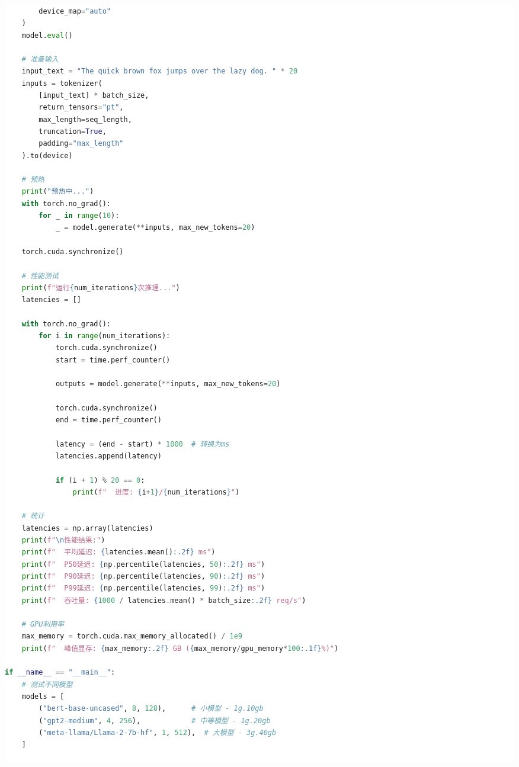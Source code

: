 ```python
        device_map="auto"
    )
    model.eval()
    
    # 准备输入
    input_text = "The quick brown fox jumps over the lazy dog. " * 20
    inputs = tokenizer(
        [input_text] * batch_size,
        return_tensors="pt",
        max_length=seq_length,
        truncation=True,
        padding="max_length"
    ).to(device)
    
    # 预热
    print("预热中...")
    with torch.no_grad():
        for _ in range(10):
            _ = model.generate(**inputs, max_new_tokens=20)
    
    torch.cuda.synchronize()
    
    # 性能测试
    print(f"运行{num_iterations}次推理...")
    latencies = []
    
    with torch.no_grad():
        for i in range(num_iterations):
            torch.cuda.synchronize()
            start = time.perf_counter()
            
            outputs = model.generate(**inputs, max_new_tokens=20)
            
            torch.cuda.synchronize()
            end = time.perf_counter()
            
            latency = (end - start) * 1000  # 转换为ms
            latencies.append(latency)
            
            if (i + 1) % 20 == 0:
                print(f"  进度: {i+1}/{num_iterations}")
    
    # 统计
    latencies = np.array(latencies)
    print(f"\n性能结果:")
    print(f"  平均延迟: {latencies.mean():.2f} ms")
    print(f"  P50延迟: {np.percentile(latencies, 50):.2f} ms")
    print(f"  P90延迟: {np.percentile(latencies, 90):.2f} ms")
    print(f"  P99延迟: {np.percentile(latencies, 99):.2f} ms")
    print(f"  吞吐量: {1000 / latencies.mean() * batch_size:.2f} req/s")
    
    # GPU利用率
    max_memory = torch.cuda.max_memory_allocated() / 1e9
    print(f"  峰值显存: {max_memory:.2f} GB ({max_memory/gpu_memory*100:.1f}%)")

if __name__ == "__main__":
    # 测试不同模型
    models = [
        ("bert-base-uncased", 8, 128),      # 小模型 - 1g.10gb
        ("gpt2-medium", 4, 256),            # 中等模型 - 1g.20gb
        ("meta-llama/Llama-2-7b-hf", 1, 512),  # 大模型 - 3g.40gb
    ]
    
```